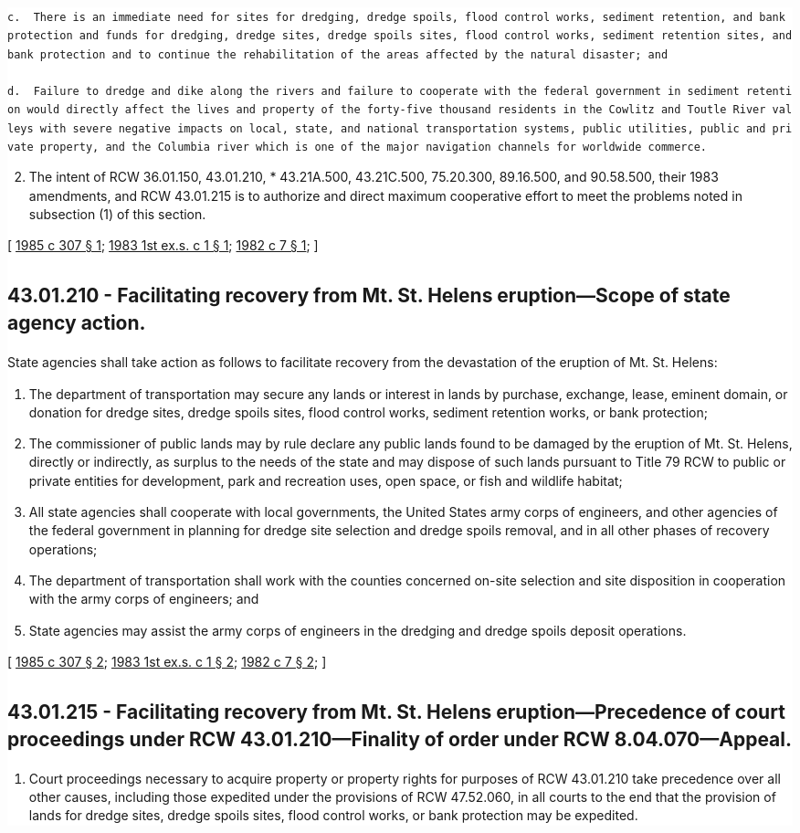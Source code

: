     c.  There is an immediate need for sites for dredging, dredge spoils, flood control works, sediment retention, and bank protection and funds for dredging, dredge sites, dredge spoils sites, flood control works, sediment retention sites, and bank protection and to continue the rehabilitation of the areas affected by the natural disaster; and

    d.  Failure to dredge and dike along the rivers and failure to cooperate with the federal government in sediment retention would directly affect the lives and property of the forty-five thousand residents in the Cowlitz and Toutle River valleys with severe negative impacts on local, state, and national transportation systems, public utilities, public and private property, and the Columbia river which is one of the major navigation channels for worldwide commerce.

2. The intent of RCW 36.01.150, 43.01.210, * 43.21A.500, 43.21C.500, 75.20.300, 89.16.500, and 90.58.500, their 1983 amendments, and RCW 43.01.215 is to authorize and direct maximum cooperative effort to meet the problems noted in subsection (1) of this section.

\[ [1985 c 307 § 1](http://leg.wa.gov/CodeReviser/documents/sessionlaw/1985c307.pdf?cite=1985%20c%20307%20§%201); [1983 1st ex.s. c 1 § 1](http://leg.wa.gov/CodeReviser/documents/sessionlaw/1983ex1c1.pdf?cite=1983%201st%20ex.s.%20c%201%20§%201); [1982 c 7 § 1](http://leg.wa.gov/CodeReviser/documents/sessionlaw/1982c7.pdf?cite=1982%20c%207%20§%201); \]

## 43.01.210 - Facilitating recovery from Mt. St. Helens eruption—Scope of state agency action.
State agencies shall take action as follows to facilitate recovery from the devastation of the eruption of Mt. St. Helens:

1. The department of transportation may secure any lands or interest in lands by purchase, exchange, lease, eminent domain, or donation for dredge sites, dredge spoils sites, flood control works, sediment retention works, or bank protection;

2. The commissioner of public lands may by rule declare any public lands found to be damaged by the eruption of Mt. St. Helens, directly or indirectly, as surplus to the needs of the state and may dispose of such lands pursuant to Title 79 RCW to public or private entities for development, park and recreation uses, open space, or fish and wildlife habitat;

3. All state agencies shall cooperate with local governments, the United States army corps of engineers, and other agencies of the federal government in planning for dredge site selection and dredge spoils removal, and in all other phases of recovery operations;

4. The department of transportation shall work with the counties concerned on-site selection and site disposition in cooperation with the army corps of engineers; and

5. State agencies may assist the army corps of engineers in the dredging and dredge spoils deposit operations.

\[ [1985 c 307 § 2](http://leg.wa.gov/CodeReviser/documents/sessionlaw/1985c307.pdf?cite=1985%20c%20307%20§%202); [1983 1st ex.s. c 1 § 2](http://leg.wa.gov/CodeReviser/documents/sessionlaw/1983ex1c1.pdf?cite=1983%201st%20ex.s.%20c%201%20§%202); [1982 c 7 § 2](http://leg.wa.gov/CodeReviser/documents/sessionlaw/1982c7.pdf?cite=1982%20c%207%20§%202); \]

## 43.01.215 - Facilitating recovery from Mt. St. Helens eruption—Precedence of court proceedings under RCW  43.01.210—Finality of order under RCW  8.04.070—Appeal.
1. Court proceedings necessary to acquire property or property rights for purposes of RCW 43.01.210 take precedence over all other causes, including those expedited under the provisions of RCW 47.52.060, in all courts to the end that the provision of lands for dredge sites, dredge spoils sites, flood control works, or bank protection may be expedited.

